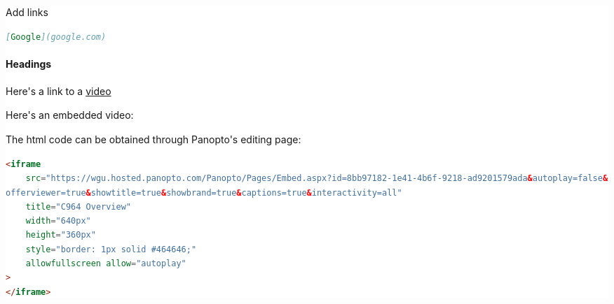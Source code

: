 Add links
```markdown
[Google](google.com)
```

#### Headings

Here's a link to a [video](https://wgu.hosted.panopto.com/Panopto/Pages/Embed.aspx?id=8bb97182-1e41-4b6f-9218-ad9201579ada&autoplay=false&offerviewer=true&showtitle=true&showbrand=true&captions=true&interactivity=all)


Here's an embedded video:
<iframe 
    src="https://wgu.hosted.panopto.com/Panopto/Pages/Embed.aspx?id=8bb97182-1e41-4b6f-9218-ad9201579ada&autoplay=false&offerviewer=true&showtitle=true&showbrand=true&captions=true&interactivity=all" 
    title="C964 Overview" 
    width="640px"
    height="360px"
    style="border: 1px solid #464646;" 
    allowfullscreen allow="autoplay"
>
</iframe>

The html code can be obtained through Panopto's editing page:
```html
<iframe 
    src="https://wgu.hosted.panopto.com/Panopto/Pages/Embed.aspx?id=8bb97182-1e41-4b6f-9218-ad9201579ada&autoplay=false&offerviewer=true&showtitle=true&showbrand=true&captions=true&interactivity=all" 
    title="C964 Overview" 
    width="640px"
    height="360px"
    style="border: 1px solid #464646;" 
    allowfullscreen allow="autoplay"
>
</iframe>
```